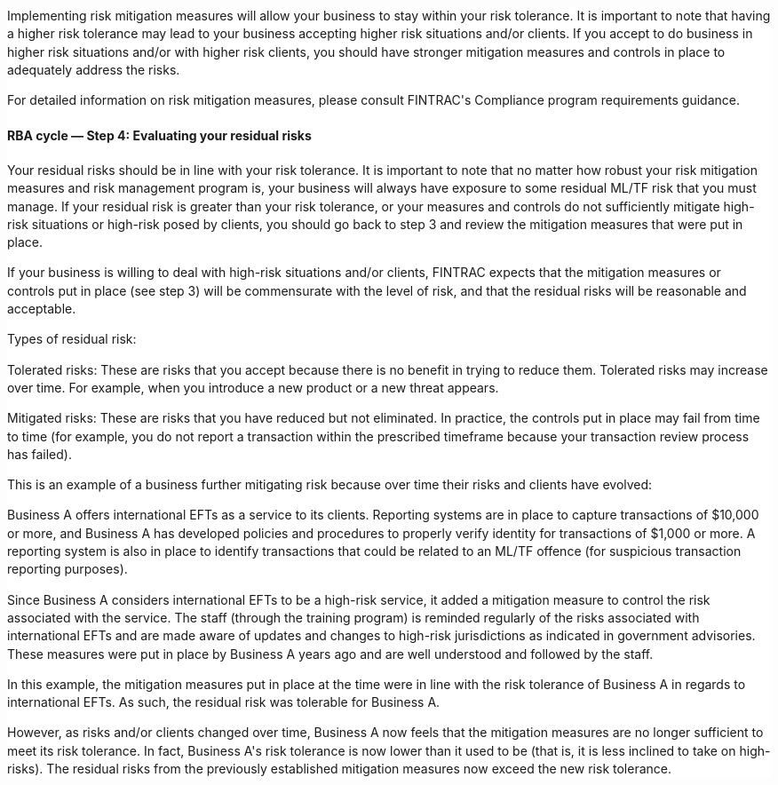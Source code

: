 Implementing risk mitigation measures will allow your business to stay within your risk tolerance. It is important to note that having a higher risk tolerance may lead to your business accepting higher risk situations and/or clients. If you accept to do business in higher risk situations and/or with higher risk clients, you should have stronger mitigation measures and controls in place to adequately address the risks. 

For detailed information on risk mitigation measures, please consult FINTRAC's Compliance program requirements guidance. 

#### RBA cycle — Step 4: Evaluating your residual risks 

Your residual risks should be in line with your risk tolerance. It is important to note that no matter how robust your risk mitigation measures and risk management program is, your business will always have exposure to some residual ML/TF risk that you must manage. If your residual risk is greater than your risk tolerance, or your measures and controls do not sufficiently mitigate high-risk situations or high-risk posed by clients, you should go back to step 3 and review the mitigation measures that were put in place. 

If your business is willing to deal with high-risk situations and/or clients, FINTRAC expects that the mitigation measures or controls put in place (see step 3) will be commensurate with the level of risk, and that the residual risks will be reasonable and acceptable. 

Types of residual risk: 

Tolerated risks: These are risks that you accept because there is no benefit in trying to reduce them. Tolerated risks may increase over time. For example, when you introduce a new product or a new threat appears. 

Mitigated risks: These are risks that you have reduced but not eliminated. In practice, the controls put in place may fail from time to time (for example, you do not report a transaction within the prescribed timeframe because your transaction review process has failed). 

This is an example of a business further mitigating risk because over time their risks and clients have evolved: 

Business A offers international EFTs as a service to its clients. Reporting systems are in place to capture transactions of $10,000 or more, and Business A has developed policies and procedures to properly verify identity for transactions of $1,000 or more. A reporting system is also in place to identify transactions that could be related to an ML/TF offence (for suspicious transaction reporting purposes). 

Since Business A considers international EFTs to be a high-risk service, it added a mitigation measure to control the risk associated with the service. The staff (through the training program) is reminded regularly of the risks associated with international EFTs and are made aware of updates and changes to high-risk jurisdictions as indicated in government advisories. These measures were put in place by Business A years ago and are well understood and followed by the staff. 

In this example, the mitigation measures put in place at the time were in line with the risk tolerance of Business A in regards to international EFTs. As such, the residual risk was tolerable for Business A. 

However, as risks and/or clients changed over time, Business A now feels that the mitigation measures are no longer sufficient to meet its risk tolerance. In fact, Business A's risk tolerance is now lower than it used to be (that is, it is less inclined to take on high-risks). The residual risks from the previously established mitigation measures now exceed the new risk tolerance. 
